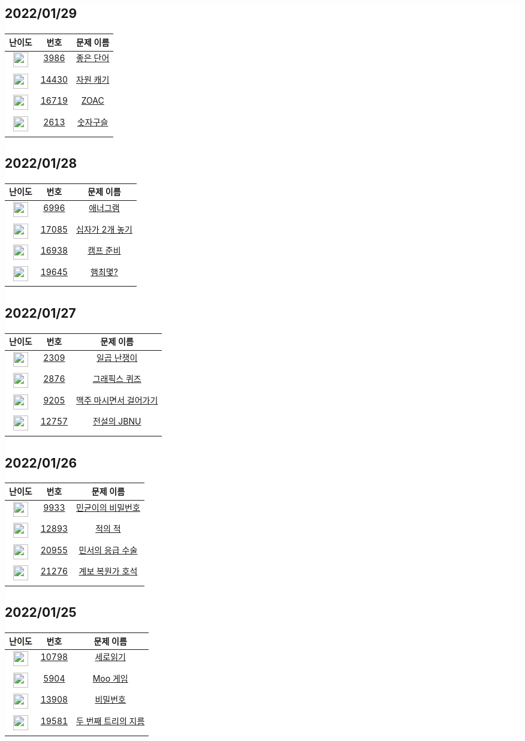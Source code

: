 ## 2022/01/29 

| 난이도 | 번호 | 문제 이름 |
|:------:|:----:|:---------:|
| <img height="25px" width="25px" src="https://static.solved.ac/tier_small/7.svg"/> | [3986](https://www.acmicpc.net/problem/3986) | [좋은 단어](https://www.acmicpc.net/problem/3986) |
| <img height="25px" width="25px" src="https://static.solved.ac/tier_small/9.svg"/> | [14430](https://www.acmicpc.net/problem/14430) | [자원 캐기](https://www.acmicpc.net/problem/14430) |
| <img height="25px" width="25px" src="https://static.solved.ac/tier_small/11.svg"/> | [16719](https://www.acmicpc.net/problem/16719) | [ZOAC](https://www.acmicpc.net/problem/16719) |
| <img height="25px" width="25px" src="https://static.solved.ac/tier_small/14.svg"/> | [2613](https://www.acmicpc.net/problem/2613) | [숫자구슬](https://www.acmicpc.net/problem/2613) |

## 2022/01/28 

| 난이도 | 번호 | 문제 이름 |
|:------:|:----:|:---------:|
| <img height="25px" width="25px" src="https://static.solved.ac/tier_small/5.svg"/> | [6996](https://www.acmicpc.net/problem/6996) | [애너그램](https://www.acmicpc.net/problem/6996) |
| <img height="25px" width="25px" src="https://static.solved.ac/tier_small/10.svg"/> | [17085](https://www.acmicpc.net/problem/17085) | [십자가 2개 놓기](https://www.acmicpc.net/problem/17085) |
| <img height="25px" width="25px" src="https://static.solved.ac/tier_small/11.svg"/> | [16938](https://www.acmicpc.net/problem/16938) | [캠프 준비](https://www.acmicpc.net/problem/16938) |
| <img height="25px" width="25px" src="https://static.solved.ac/tier_small/15.svg"/> | [19645](https://www.acmicpc.net/problem/19645) | [햄최몇?](https://www.acmicpc.net/problem/19645) |

## 2022/01/27 

| 난이도 | 번호 | 문제 이름 |
|:------:|:----:|:---------:|
| <img height="25px" width="25px" src="https://static.solved.ac/tier_small/4.svg"/> | [2309](https://www.acmicpc.net/problem/2309) | [일곱 난쟁이](https://www.acmicpc.net/problem/2309) |
| <img height="25px" width="25px" src="https://static.solved.ac/tier_small/9.svg"/> | [2876](https://www.acmicpc.net/problem/2876) | [그래픽스 퀴즈](https://www.acmicpc.net/problem/2876) |
| <img height="25px" width="25px" src="https://static.solved.ac/tier_small/10.svg"/> | [9205](https://www.acmicpc.net/problem/9205) | [맥주 마시면서 걸어가기](https://www.acmicpc.net/problem/9205) |
| <img height="25px" width="25px" src="https://static.solved.ac/tier_small/13.svg"/> | [12757](https://www.acmicpc.net/problem/12757) | [전설의 JBNU](https://www.acmicpc.net/problem/12757) |

## 2022/01/26 

| 난이도 | 번호 | 문제 이름 |
|:------:|:----:|:---------:|
| <img height="25px" width="25px" src="https://static.solved.ac/tier_small/5.svg"/> | [9933](https://www.acmicpc.net/problem/9933) | [민균이의 비밀번호](https://www.acmicpc.net/problem/9933) |
| <img height="25px" width="25px" src="https://static.solved.ac/tier_small/12.svg"/> | [12893](https://www.acmicpc.net/problem/12893) | [적의 적](https://www.acmicpc.net/problem/12893) |
| <img height="25px" width="25px" src="https://static.solved.ac/tier_small/12.svg"/> | [20955](https://www.acmicpc.net/problem/20955) | [민서의 응급 수술](https://www.acmicpc.net/problem/20955) |
| <img height="25px" width="25px" src="https://static.solved.ac/tier_small/13.svg"/> | [21276](https://www.acmicpc.net/problem/21276) | [계보 복원가 호석](https://www.acmicpc.net/problem/21276) |

## 2022/01/25 

| 난이도 | 번호 | 문제 이름 |
|:------:|:----:|:---------:|
| <img height="25px" width="25px" src="https://static.solved.ac/tier_small/5.svg"/> | [10798](https://www.acmicpc.net/problem/10798) | [세로읽기](https://www.acmicpc.net/problem/10798) |
| <img height="25px" width="25px" src="https://static.solved.ac/tier_small/10.svg"/> | [5904](https://www.acmicpc.net/problem/5904) | [Moo 게임](https://www.acmicpc.net/problem/5904) |
| <img height="25px" width="25px" src="https://static.solved.ac/tier_small/10.svg"/> | [13908](https://www.acmicpc.net/problem/13908) | [비밀번호](https://www.acmicpc.net/problem/13908) |
| <img height="25px" width="25px" src="https://static.solved.ac/tier_small/15.svg"/> | [19581](https://www.acmicpc.net/problem/19581) | [두 번째 트리의 지름](https://www.acmicpc.net/problem/19581) |
